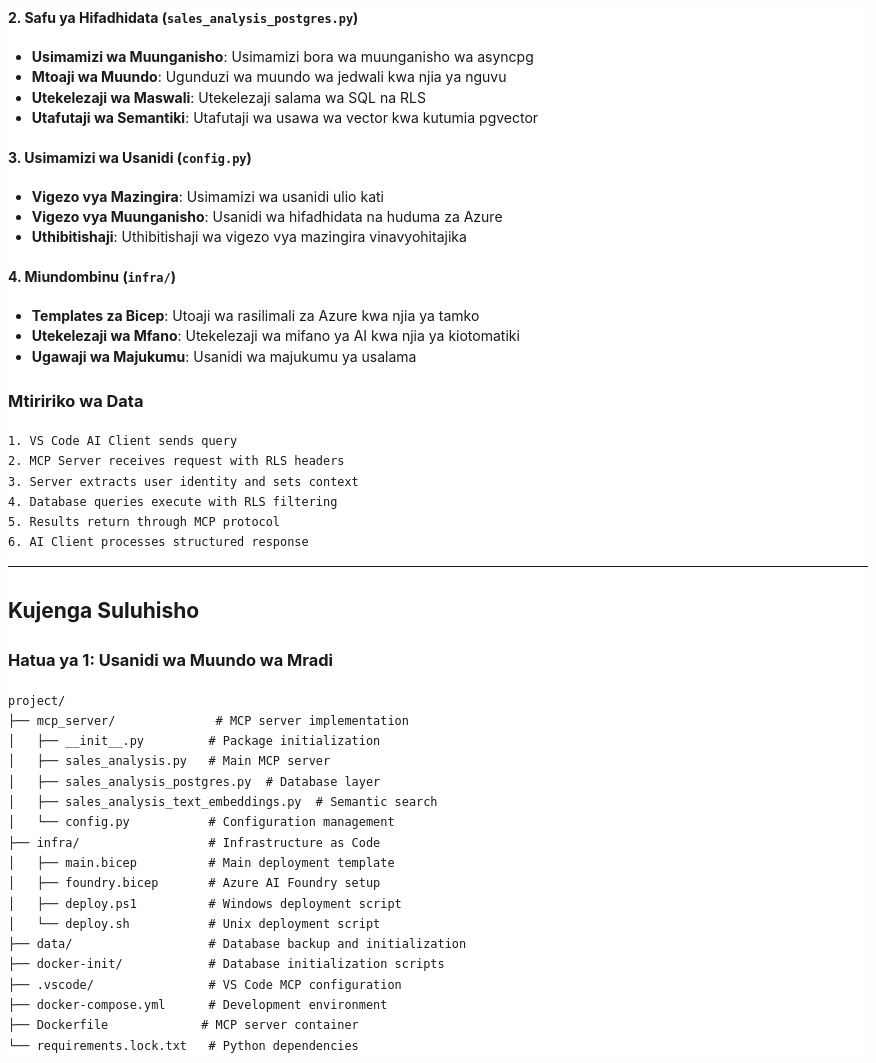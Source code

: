 #### 2. **Safu ya Hifadhidata (`sales_analysis_postgres.py`)**
- **Usimamizi wa Muunganisho**: Usimamizi bora wa muunganisho wa asyncpg
- **Mtoaji wa Muundo**: Ugunduzi wa muundo wa jedwali kwa njia ya nguvu
- **Utekelezaji wa Maswali**: Utekelezaji salama wa SQL na RLS
- **Utafutaji wa Semantiki**: Utafutaji wa usawa wa vector kwa kutumia pgvector

#### 3. **Usimamizi wa Usanidi (`config.py`)**
- **Vigezo vya Mazingira**: Usimamizi wa usanidi ulio kati
- **Vigezo vya Muunganisho**: Usanidi wa hifadhidata na huduma za Azure
- **Uthibitishaji**: Uthibitishaji wa vigezo vya mazingira vinavyohitajika

#### 4. **Miundombinu (`infra/`)**
- **Templates za Bicep**: Utoaji wa rasilimali za Azure kwa njia ya tamko
- **Utekelezaji wa Mfano**: Utekelezaji wa mifano ya AI kwa njia ya kiotomatiki
- **Ugawaji wa Majukumu**: Usanidi wa majukumu ya usalama

### Mtiririko wa Data

```
1. VS Code AI Client sends query
2. MCP Server receives request with RLS headers
3. Server extracts user identity and sets context
4. Database queries execute with RLS filtering
5. Results return through MCP protocol
6. AI Client processes structured response
```

---

## Kujenga Suluhisho

### Hatua ya 1: Usanidi wa Muundo wa Mradi

```
project/
├── mcp_server/              # MCP server implementation
│   ├── __init__.py         # Package initialization
│   ├── sales_analysis.py   # Main MCP server
│   ├── sales_analysis_postgres.py  # Database layer
│   ├── sales_analysis_text_embeddings.py  # Semantic search
│   └── config.py           # Configuration management
├── infra/                  # Infrastructure as Code
│   ├── main.bicep          # Main deployment template
│   ├── foundry.bicep       # Azure AI Foundry setup
│   ├── deploy.ps1          # Windows deployment script
│   └── deploy.sh           # Unix deployment script
├── data/                   # Database backup and initialization
├── docker-init/            # Database initialization scripts
├── .vscode/                # VS Code MCP configuration
├── docker-compose.yml      # Development environment
├── Dockerfile             # MCP server container
└── requirements.lock.txt   # Python dependencies
```
